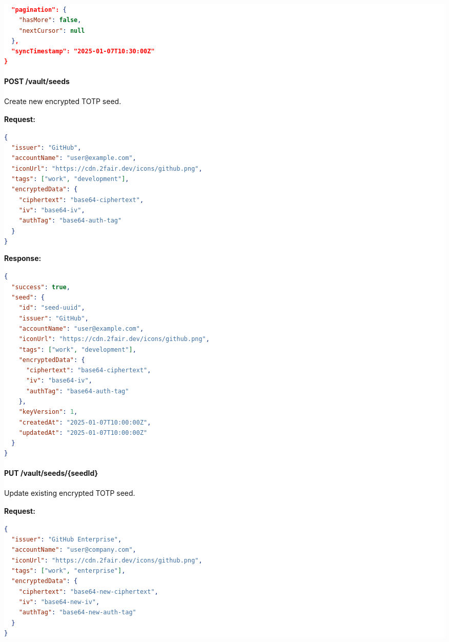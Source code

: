 ```json
  "pagination": {
    "hasMore": false,
    "nextCursor": null
  },
  "syncTimestamp": "2025-01-07T10:30:00Z"
}
```

#### POST /vault/seeds
Create new encrypted TOTP seed.

**Request:**
```json
{
  "issuer": "GitHub",
  "accountName": "user@example.com",
  "iconUrl": "https://cdn.2fair.dev/icons/github.png",
  "tags": ["work", "development"],
  "encryptedData": {
    "ciphertext": "base64-ciphertext",
    "iv": "base64-iv",
    "authTag": "base64-auth-tag"
  }
}
```

**Response:**
```json
{
  "success": true,
  "seed": {
    "id": "seed-uuid",
    "issuer": "GitHub",
    "accountName": "user@example.com",
    "iconUrl": "https://cdn.2fair.dev/icons/github.png",
    "tags": ["work", "development"],
    "encryptedData": {
      "ciphertext": "base64-ciphertext",
      "iv": "base64-iv",
      "authTag": "base64-auth-tag"
    },
    "keyVersion": 1,
    "createdAt": "2025-01-07T10:00:00Z",
    "updatedAt": "2025-01-07T10:00:00Z"
  }
}
```

#### PUT /vault/seeds/{seedId}
Update existing encrypted TOTP seed.

**Request:**
```json
{
  "issuer": "GitHub Enterprise",
  "accountName": "user@company.com",
  "iconUrl": "https://cdn.2fair.dev/icons/github.png",
  "tags": ["work", "enterprise"],
  "encryptedData": {
    "ciphertext": "base64-new-ciphertext",
    "iv": "base64-new-iv",
    "authTag": "base64-new-auth-tag"
  }
}
```

